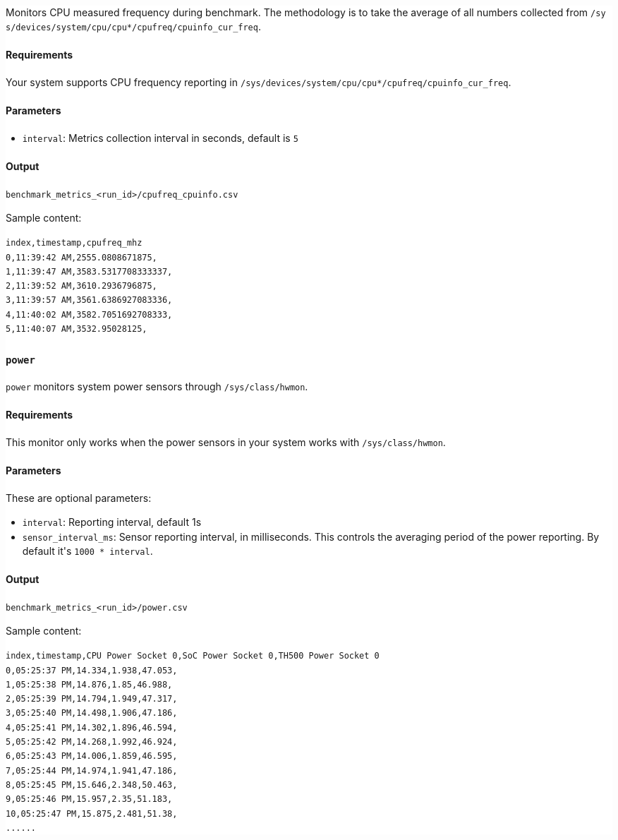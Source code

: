 Monitors CPU measured frequency during benchmark. The methodology is to take the average
of all numbers collected from `/sys/devices/system/cpu/cpu*/cpufreq/cpuinfo_cur_freq`.

#### Requirements

Your system supports CPU frequency reporting in
`/sys/devices/system/cpu/cpu*/cpufreq/cpuinfo_cur_freq`.

#### Parameters

* `interval`: Metrics collection interval in seconds, default is `5`

#### Output

`benchmark_metrics_<run_id>/cpufreq_cpuinfo.csv`

Sample content:

```
index,timestamp,cpufreq_mhz
0,11:39:42 AM,2555.0808671875,
1,11:39:47 AM,3583.5317708333337,
2,11:39:52 AM,3610.2936796875,
3,11:39:57 AM,3561.6386927083336,
4,11:40:02 AM,3582.7051692708333,
5,11:40:07 AM,3532.95028125,
```

### `power`

`power` monitors system power sensors through `/sys/class/hwmon`.

#### Requirements

This monitor only works when the power sensors in your system works with
`/sys/class/hwmon`.

#### Parameters

These are optional parameters:

* `interval`: Reporting interval, default 1s
* `sensor_interval_ms`: Sensor reporting interval, in milliseconds. This controls
  the averaging period of the power reporting. By default it's `1000 * interval`.

#### Output

`benchmark_metrics_<run_id>/power.csv`

Sample content:

```
index,timestamp,CPU Power Socket 0,SoC Power Socket 0,TH500 Power Socket 0
0,05:25:37 PM,14.334,1.938,47.053,
1,05:25:38 PM,14.876,1.85,46.988,
2,05:25:39 PM,14.794,1.949,47.317,
3,05:25:40 PM,14.498,1.906,47.186,
4,05:25:41 PM,14.302,1.896,46.594,
5,05:25:42 PM,14.268,1.992,46.924,
6,05:25:43 PM,14.006,1.859,46.595,
7,05:25:44 PM,14.974,1.941,47.186,
8,05:25:45 PM,15.646,2.348,50.463,
9,05:25:46 PM,15.957,2.35,51.183,
10,05:25:47 PM,15.875,2.481,51.38,
......
```
